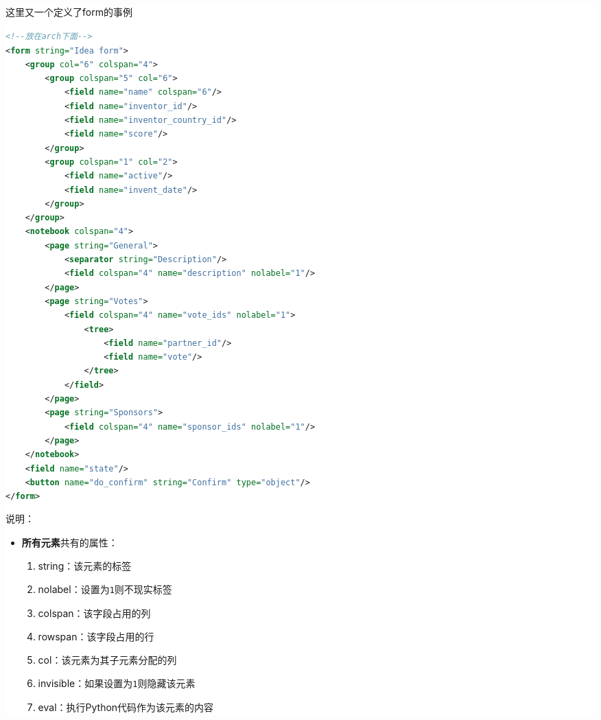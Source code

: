 这里又一个定义了form的事例

```xml
<!--放在arch下面-->
<form string="Idea form">
    <group col="6" colspan="4">
        <group colspan="5" col="6">
            <field name="name" colspan="6"/>
            <field name="inventor_id"/>
            <field name="inventor_country_id"/>
            <field name="score"/>
        </group>
        <group colspan="1" col="2">
            <field name="active"/>
            <field name="invent_date"/>
        </group>
    </group>
    <notebook colspan="4">
        <page string="General">
            <separator string="Description"/>
            <field colspan="4" name="description" nolabel="1"/>
        </page>
        <page string="Votes">
            <field colspan="4" name="vote_ids" nolabel="1">
                <tree>
                    <field name="partner_id"/>
                    <field name="vote"/>
                </tree>
            </field>
        </page>
        <page string="Sponsors">
            <field colspan="4" name="sponsor_ids" nolabel="1"/>
        </page>
    </notebook>
    <field name="state"/>
    <button name="do_confirm" string="Confirm" type="object"/>
</form>
```

说明：

- **所有元素**共有的属性：

    1. string：该元素的标签

    2. nolabel：设置为`1`则不现实标签

    3. colspan：该字段占用的列

    4. rowspan：该字段占用的行

    5. col：该元素为其子元素分配的列

    6. invisible：如果设置为`1`则隐藏该元素

    7. eval：执行Python代码作为该元素的内容
